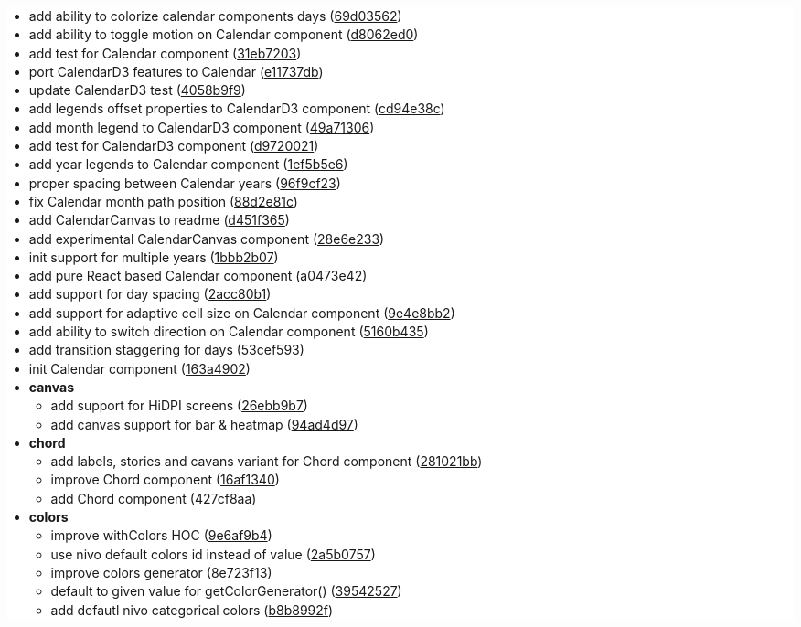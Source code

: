   *  add ability to colorize calendar components days ([69d03562](https://github.com/plouc/nivo/commit/69d0356282b0613b4fda92dc6baa13627a1a18b7))
  *  add ability to toggle motion on Calendar component ([d8062ed0](https://github.com/plouc/nivo/commit/d8062ed0c499f19a54ede093ea74a6c9c2a95cbe))
  *  add test for Calendar component ([31eb7203](https://github.com/plouc/nivo/commit/31eb7203fab5829886520e9d8ec3d5a706519a6b))
  *  port CalendarD3 features to Calendar ([e11737db](https://github.com/plouc/nivo/commit/e11737db71676297b436a5000e37bb758e51c391))
  *  update CalendarD3 test ([4058b9f9](https://github.com/plouc/nivo/commit/4058b9f95d0fdb643cd7e8f5c6e414621d43d7f7))
  *  add legends offset properties to CalendarD3 component ([cd94e38c](https://github.com/plouc/nivo/commit/cd94e38c4569d4bf9994ded5e04522a3192f08f3))
  *  add month legend to CalendarD3 component ([49a71306](https://github.com/plouc/nivo/commit/49a71306f190805db51b271ca23ce84257ca2e70))
  *  add test for CalendarD3 component ([d9720021](https://github.com/plouc/nivo/commit/d9720021b152a680732be65b8758c15a89629136))
  *  add year legends to Calendar component ([1ef5b5e6](https://github.com/plouc/nivo/commit/1ef5b5e6e500801a9722fc89b334e5a5c51d6632))
  *  proper spacing between Calendar years ([96f9cf23](https://github.com/plouc/nivo/commit/96f9cf23ce7556814ec4f2f391b8c4a8d1070cf1))
  *  fix Calendar month path position ([88d2e81c](https://github.com/plouc/nivo/commit/88d2e81c08b76e15c0c07277ef3adc3ba6476c3e))
  *  add CalendarCanvas to readme ([d451f365](https://github.com/plouc/nivo/commit/d451f365aa363fa8564b29128d8e8a071c722120))
  *  add experimental CalendarCanvas component ([28e6e233](https://github.com/plouc/nivo/commit/28e6e233ca2c5cdf5abe5f7744f50d38ac226c14))
  *  init support for multiple years ([1bbb2b07](https://github.com/plouc/nivo/commit/1bbb2b07c44c06636a70fc0d6eddc986560a80fc))
  *  add pure React based Calendar component ([a0473e42](https://github.com/plouc/nivo/commit/a0473e42adf535e05bc9e36cea108bc1dae42469))
  *  add support for day spacing ([2acc80b1](https://github.com/plouc/nivo/commit/2acc80b18022bc20c22acee3d7b3821a10fa4681))
  *  add support for adaptive cell size on Calendar component ([9e4e8bb2](https://github.com/plouc/nivo/commit/9e4e8bb2c440a76e9edb3406b82c14169595015f))
  *  add ability to switch direction on Calendar component ([5160b435](https://github.com/plouc/nivo/commit/5160b435e1ab9f3f9d475186619a794b0714b83d))
  *  add transition staggering for days ([53cef593](https://github.com/plouc/nivo/commit/53cef593c2d836979a7a7d6e6127568399c3796f))
  *  init Calendar component ([163a4902](https://github.com/plouc/nivo/commit/163a4902945026760baae9068963bffd1641c30a))
* **canvas**
  *  add support for HiDPI screens ([26ebb9b7](https://github.com/plouc/nivo/commit/26ebb9b7271b6348d76ea64fd8cd4cabb29a9805))
  *  add canvas support for bar & heatmap ([94ad4d97](https://github.com/plouc/nivo/commit/94ad4d97229716a5ca6e189cd1a31b778385c977))
* **chord**
  *  add labels, stories and cavans variant for Chord component ([281021bb](https://github.com/plouc/nivo/commit/281021bb671b8f7e7dc3e40ea8acd9bb84127d69))
  *  improve Chord component ([16af1340](https://github.com/plouc/nivo/commit/16af1340e85b2f21c62df9e605dd6e5bec4433ea))
  *  add Chord component ([427cf8aa](https://github.com/plouc/nivo/commit/427cf8aa1e20bb7256664a418967ca894919f7bd))
* **colors**
  *  improve withColors HOC ([9e6af9b4](https://github.com/plouc/nivo/commit/9e6af9b46b40af525a5ce6192b869d17df233979))
  *  use nivo default colors id instead of value ([2a5b0757](https://github.com/plouc/nivo/commit/2a5b0757513cd3d385ee205322e28ca56851465a))
  *  improve colors generator ([8e723f13](https://github.com/plouc/nivo/commit/8e723f13adac35336d910093e08f4d5e00870268))
  *  default to given value for getColorGenerator() ([39542527](https://github.com/plouc/nivo/commit/3954252781b046629af01c038b4eef2d5b3d7dca))
  *  add defautl nivo categorical colors ([b8b8992f](https://github.com/plouc/nivo/commit/b8b8992f771ed6e7ccbe0385d1565237281d94da))